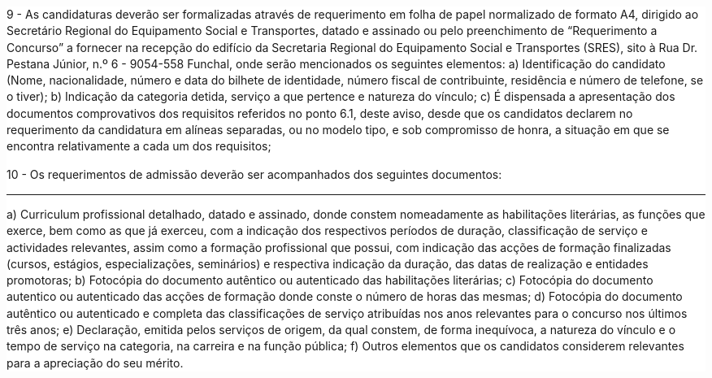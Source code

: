 
9 - As candidaturas deverão ser formalizadas através de
requerimento em folha de papel normalizado de
formato A4, dirigido ao Secretário Regional do
Equipamento Social e Transportes, datado e assinado
ou pelo preenchimento de “Requerimento a
Concurso” a fornecer na recepção do edifício da
Secretaria Regional do Equipamento Social e
Transportes (SRES), sito à Rua Dr. Pestana Júnior,
n.º 6 - 9054-558 Funchal, onde serão mencionados
os seguintes elementos:
a) Identificação do candidato (Nome, nacionalidade, número e data do bilhete de identidade, número fiscal de contribuinte, residência e número de telefone, se o tiver);
b) Indicação da categoria detida, serviço a que
pertence e natureza do vínculo;
c) É dispensada a apresentação dos documentos
comprovativos dos requisitos referidos no
ponto 6.1, deste aviso, desde que os
candidatos declarem no requerimento da
candidatura em alíneas separadas, ou no
modelo tipo, e sob compromisso de honra, a
situação em que se encontra relativamente a
cada um dos requisitos;


10 - Os requerimentos de admissão deverão ser
acompanhados dos seguintes documentos:




---

a) Curriculum profissional detalhado, datado e
assinado, donde constem nomeadamente as
habilitações literárias, as funções que exerce,
bem como as que já exerceu, com a indicação
dos respectivos períodos de duração, classificação de serviço e actividades relevantes,
assim como a formação profissional que possui,
com indicação das acções de formação finalizadas (cursos, estágios, especializações,
seminários) e respectiva indicação da duração,
das datas de realização e entidades promotoras;
b) Fotocópia do documento autêntico ou
autenticado das habilitações literárias;
c) Fotocópia do documento autentico ou
autenticado das acções de formação donde
conste o número de horas das mesmas;
d) Fotocópia do documento autêntico ou
autenticado e completa das classificações de
serviço atribuídas nos anos relevantes para o
concurso nos últimos três anos;
e) Declaração, emitida pelos serviços de origem, da qual constem, de forma inequívoca,
a natureza do vínculo e o tempo de serviço
na categoria, na carreira e na função pública;
f) Outros elementos que os candidatos
considerem relevantes para a apreciação do
seu mérito.

